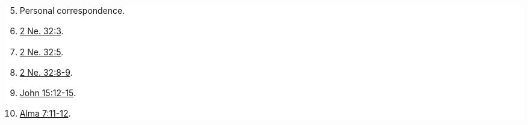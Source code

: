   5.  Personal correspondence.

  6.   [2 Ne. 32:3](https://www.lds.org/scriptures/bofm/2-ne/32.3?lang=eng#2).

  7.   [2 Ne. 32:5](https://www.lds.org/scriptures/bofm/2-ne/32.5?lang=eng#4).

  8.   [2 Ne. 32:8-9](https://www.lds.org/scriptures/bofm/2-ne/32.8-9?lang=eng#7).

  9.   [John 15:12-15](https://www.lds.org/scriptures/nt/john/15.12-15?lang=eng#11).

  10.   [Alma 7:11-12](https://www.lds.org/scriptures/bofm/alma/7.11-12?lang=eng#10).

